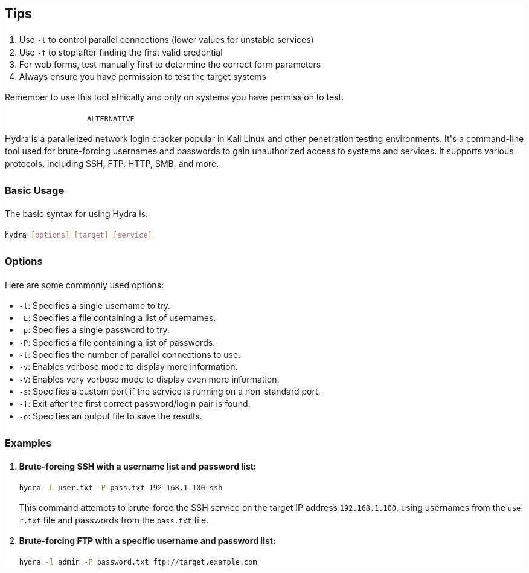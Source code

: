 ## Tips

1. Use `-t` to control parallel connections (lower values for unstable services)
2. Use `-f` to stop after finding the first valid credential
3. For web forms, test manually first to determine the correct form parameters
4. Always ensure you have permission to test the target systems

Remember to use this tool ethically and only on systems you have permission to test.




                       ALTERNATIVE
Hydra is a parallelized network login cracker popular in Kali Linux and other penetration testing environments. It's a command-line tool used for brute-forcing usernames and passwords to gain unauthorized access to systems and services. It supports various protocols, including SSH, FTP, HTTP, SMB, and more.

### Basic Usage

The basic syntax for using Hydra is:

```bash
hydra [options] [target] [service]
```

### Options

Here are some commonly used options:

*   `-l`: Specifies a single username to try.
*   `-L`: Specifies a file containing a list of usernames.
*   `-p`: Specifies a single password to try.
*   `-P`: Specifies a file containing a list of passwords.
*   `-t`: Specifies the number of parallel connections to use.
*   `-v`: Enables verbose mode to display more information.
*   `-V`: Enables very verbose mode to display even more information.
*   `-s`: Specifies a custom port if the service is running on a non-standard port.
*   `-f`: Exit after the first correct password/login pair is found.
*   `-o`: Specifies an output file to save the results.

### Examples

1.  **Brute-forcing SSH with a username list and password list:**

    ```bash
    hydra -L user.txt -P pass.txt 192.168.1.100 ssh
    ```

    This command attempts to brute-force the SSH service on the target IP address `192.168.1.100`, using usernames from the `user.txt` file and passwords from the `pass.txt` file.
2.  **Brute-forcing FTP with a specific username and password list:**

    ```bash
    hydra -l admin -P password.txt ftp://target.example.com
    ```
